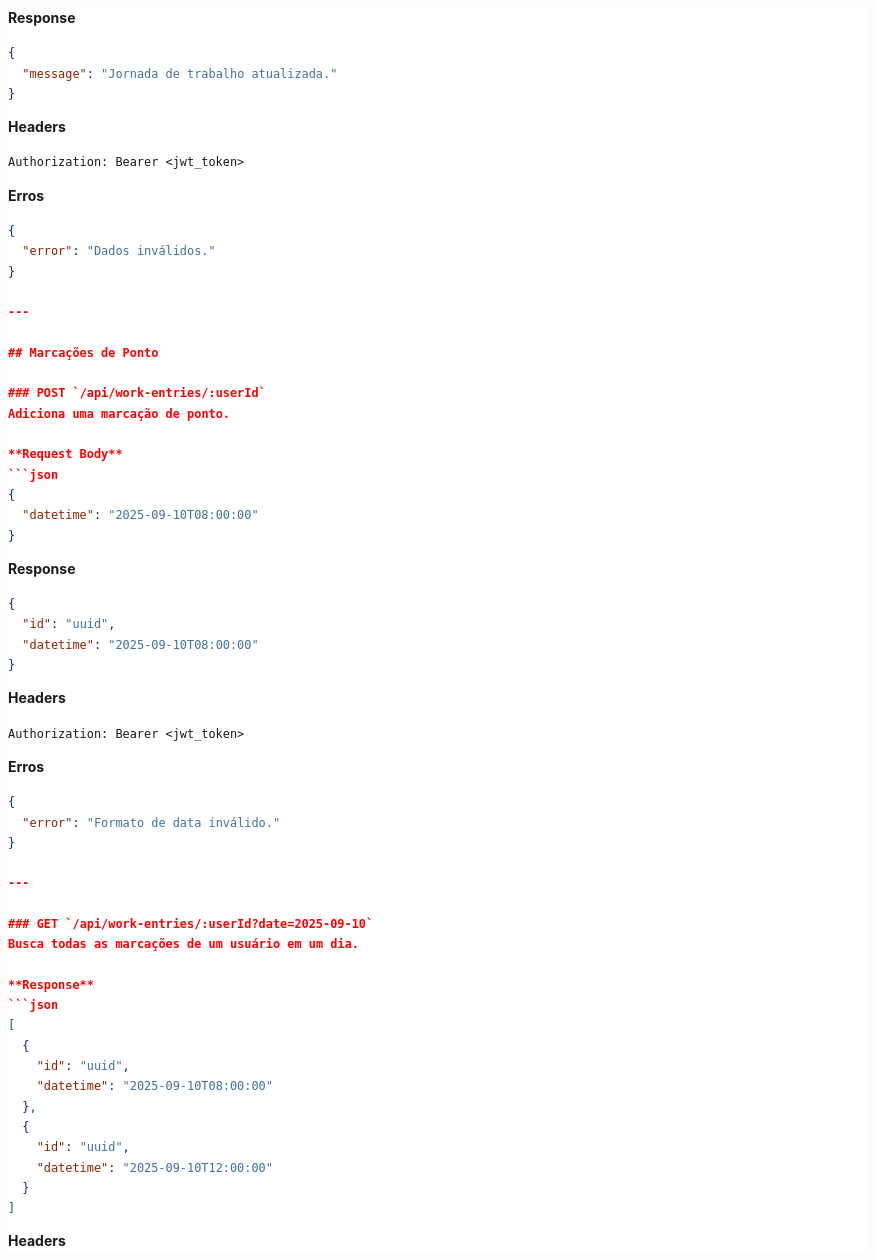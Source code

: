 **Response**
```json
{
  "message": "Jornada de trabalho atualizada."
}
```
**Headers**
```
Authorization: Bearer <jwt_token>
```

**Erros**
```json
{
  "error": "Dados inválidos."
}

---

## Marcações de Ponto

### POST `/api/work-entries/:userId`
Adiciona uma marcação de ponto.

**Request Body**
```json
{
  "datetime": "2025-09-10T08:00:00"
}
```

**Response**
```json
{
  "id": "uuid",
  "datetime": "2025-09-10T08:00:00"
}
```
**Headers**
```
Authorization: Bearer <jwt_token>
```

**Erros**
```json
{
  "error": "Formato de data inválido."
}

---

### GET `/api/work-entries/:userId?date=2025-09-10`
Busca todas as marcações de um usuário em um dia.

**Response**
```json
[
  {
    "id": "uuid",
    "datetime": "2025-09-10T08:00:00"
  },
  {
    "id": "uuid",
    "datetime": "2025-09-10T12:00:00"
  }
]
```
**Headers**